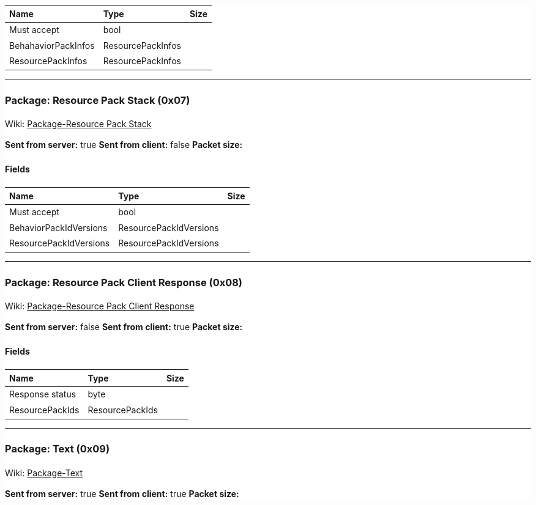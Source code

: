 | Name | Type | Size |
|:-----|:-----|:-----|
|Must accept | bool |  |
|BehahaviorPackInfos | ResourcePackInfos |  |
|ResourcePackInfos | ResourcePackInfos |  |
-----------------------------------------------------------------------
### Package: Resource Pack Stack (0x07)
Wiki: [Package-Resource Pack Stack](https://github.com/NiclasOlofsson/MiNET/wiki//ref-ResourcePackStack)

**Sent from server:** true
**Sent from client:** false
**Packet size:** 



#### Fields

| Name | Type | Size |
|:-----|:-----|:-----|
|Must accept | bool |  |
|BehaviorPackIdVersions | ResourcePackIdVersions |  |
|ResourcePackIdVersions | ResourcePackIdVersions |  |
-----------------------------------------------------------------------
### Package: Resource Pack Client Response (0x08)
Wiki: [Package-Resource Pack Client Response](https://github.com/NiclasOlofsson/MiNET/wiki//ref-ResourcePackClientResponse)

**Sent from server:** false
**Sent from client:** true
**Packet size:** 



#### Fields

| Name | Type | Size |
|:-----|:-----|:-----|
|Response status | byte |  |
|ResourcePackIds | ResourcePackIds |  |
-----------------------------------------------------------------------
### Package: Text (0x09)
Wiki: [Package-Text](https://github.com/NiclasOlofsson/MiNET/wiki//ref-Text)

**Sent from server:** true
**Sent from client:** true
**Packet size:** 
